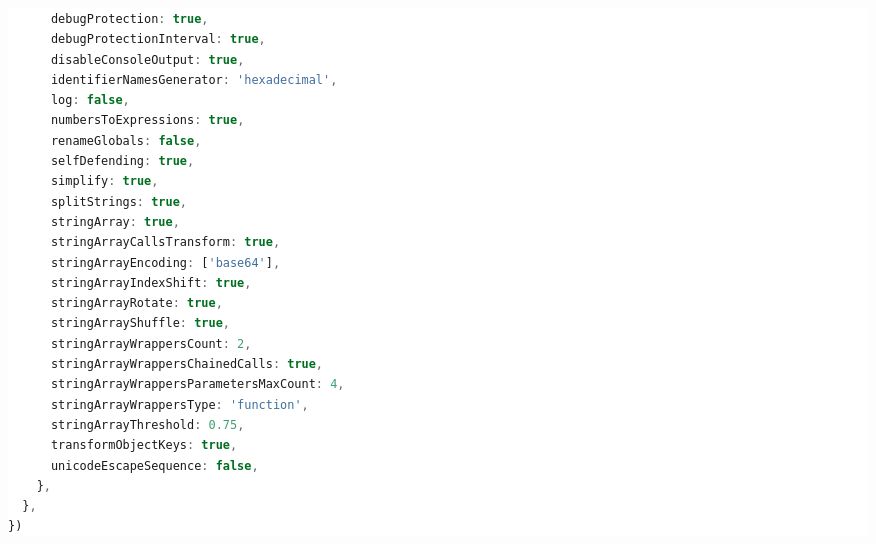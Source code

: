 ```typescript
      debugProtection: true,
      debugProtectionInterval: true,
      disableConsoleOutput: true,
      identifierNamesGenerator: 'hexadecimal',
      log: false,
      numbersToExpressions: true,
      renameGlobals: false,
      selfDefending: true,
      simplify: true,
      splitStrings: true,
      stringArray: true,
      stringArrayCallsTransform: true,
      stringArrayEncoding: ['base64'],
      stringArrayIndexShift: true,
      stringArrayRotate: true,
      stringArrayShuffle: true,
      stringArrayWrappersCount: 2,
      stringArrayWrappersChainedCalls: true,
      stringArrayWrappersParametersMaxCount: 4,
      stringArrayWrappersType: 'function',
      stringArrayThreshold: 0.75,
      transformObjectKeys: true,
      unicodeEscapeSequence: false,
    },
  },
})
```

